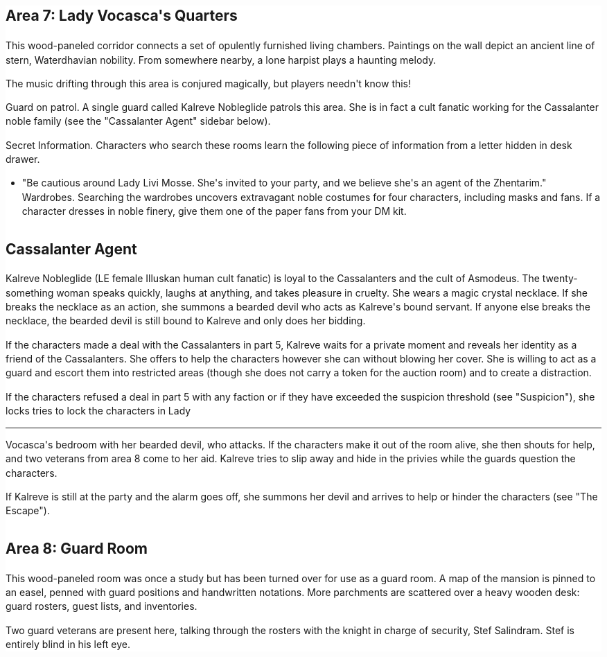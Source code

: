 ## Area 7: Lady Vocasca's Quarters

This wood-paneled corridor connects a set of opulently furnished living chambers. Paintings on the wall depict an ancient line of stern, Waterdhavian nobility. From somewhere nearby, a lone harpist plays a haunting melody.

The music drifting through this area is conjured magically, but players needn't know this!

Guard on patrol. A single guard called Kalreve Nobleglide patrols this area. She is in fact a cult fanatic working for the Cassalanter noble family (see the "Cassalanter Agent" sidebar below).

Secret Information. Characters who search these rooms learn the following piece of information from a letter hidden in desk drawer.

- "Be cautious around Lady Livi Mosse. She's invited to your party, and we believe she's an agent of the Zhentarim."
Wardrobes. Searching the wardrobes uncovers extravagant noble costumes for four characters, including masks and fans. If a character dresses in noble finery, give them one of the paper fans from your DM kit.


## Cassalanter Agent

Kalreve Nobleglide (LE female Illuskan human cult fanatic) is loyal to the Cassalanters and the cult of Asmodeus. The twenty-something woman speaks quickly, laughs at anything, and takes pleasure in cruelty. She wears a magic crystal necklace. If she breaks the necklace as an action, she summons a bearded devil who acts as Kalreve's bound servant. If anyone else breaks the necklace, the bearded devil is still bound to Kalreve and only does her bidding.

If the characters made a deal with the Cassalanters in part 5, Kalreve waits for a private moment and reveals her identity as a friend of the Cassalanters. She offers to help the characters however she can without blowing her cover. She is willing to act as a guard and escort them into restricted areas (though she does not carry a token for the auction room) and to create a distraction.

If the characters refused a deal in part 5 with any faction or if they have exceeded the suspicion threshold (see "Suspicion"), she locks tries to lock the characters in Lady

---

Vocasca's bedroom with her bearded devil, who attacks. If the characters make it out of the room alive, she then shouts for help, and two veterans from area 8 come to her aid. Kalreve tries to slip away and hide in the privies while the guards question the characters.

If Kalreve is still at the party and the alarm goes off, she summons her devil and arrives to help or hinder the characters (see "The Escape").

## Area 8: Guard Room

This wood-paneled room was once a study but has been turned over for use as a guard room. A map of the mansion is pinned to an easel, penned with guard positions and handwritten notations. More parchments are scattered over a heavy wooden desk: guard rosters, guest lists, and inventories.

Two guard veterans are present here, talking through the rosters with the knight in charge of security, Stef Salindram. Stef is entirely blind in his left eye.

